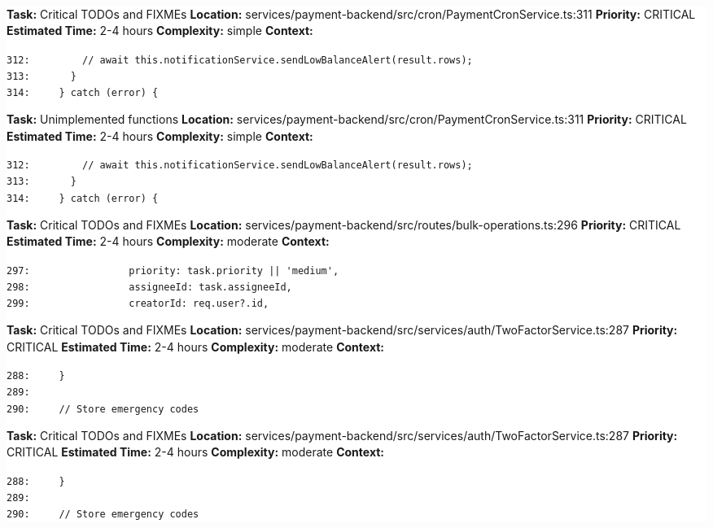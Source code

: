 
**Task:** Critical TODOs and FIXMEs
**Location:** services/payment-backend/src/cron/PaymentCronService.ts:311
**Priority:** CRITICAL
**Estimated Time:** 2-4 hours
**Complexity:** simple
**Context:**
```
312:         // await this.notificationService.sendLowBalanceAlert(result.rows);
313:       }
314:     } catch (error) {
```


**Task:** Unimplemented functions
**Location:** services/payment-backend/src/cron/PaymentCronService.ts:311
**Priority:** CRITICAL
**Estimated Time:** 2-4 hours
**Complexity:** simple
**Context:**
```
312:         // await this.notificationService.sendLowBalanceAlert(result.rows);
313:       }
314:     } catch (error) {
```


**Task:** Critical TODOs and FIXMEs
**Location:** services/payment-backend/src/routes/bulk-operations.ts:296
**Priority:** CRITICAL
**Estimated Time:** 2-4 hours
**Complexity:** moderate
**Context:**
```
297:                 priority: task.priority || 'medium',
298:                 assigneeId: task.assigneeId,
299:                 creatorId: req.user?.id,
```


**Task:** Critical TODOs and FIXMEs
**Location:** services/payment-backend/src/services/auth/TwoFactorService.ts:287
**Priority:** CRITICAL
**Estimated Time:** 2-4 hours
**Complexity:** moderate
**Context:**
```
288:     }
289: 
290:     // Store emergency codes
```


**Task:** Critical TODOs and FIXMEs
**Location:** services/payment-backend/src/services/auth/TwoFactorService.ts:287
**Priority:** CRITICAL
**Estimated Time:** 2-4 hours
**Complexity:** moderate
**Context:**
```
288:     }
289: 
290:     // Store emergency codes
```
